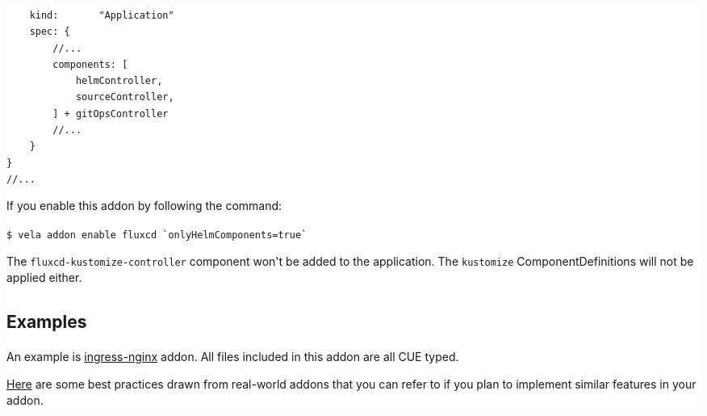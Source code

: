 ```cue
	kind:       "Application"
	spec: {
		//...
		components: [
			helmController,
			sourceController,
		] + gitOpsController
		//...
	}
}
//...
```

If you enable this addon by following the command:

```shell
$ vela addon enable fluxcd `onlyHelmComponents=true`
```

The `fluxcd-kustomize-controller` component won't be added to the application. The `kustomize` ComponentDefinitions will not be applied either.

## Examples

An example is [ingress-nginx](https://github.com/kubevela/catalog/tree/master/addons/ingress-nginx) addon. All files included in this addon are all CUE typed.

[Here](https://github.com/kubevela/catalog#create-an-addon) are some best practices drawn from real-world addons that you can refer to if you plan to implement similar features in your addon.
